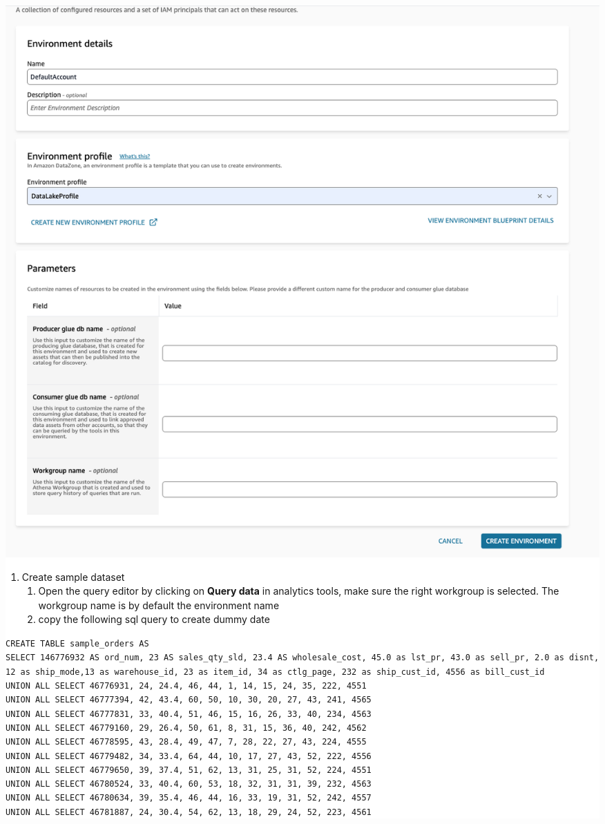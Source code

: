 ![Figure 17: Step screenshot](docs/sdap_jira_images/running-screenshot-7.png)

1. Create sample dataset
    1. Open the query editor by clicking on **Query data** in analytics tools, make sure the right workgroup is selected. The workgroup name is by default the environment name
    2. copy the following sql query to create dummy date

```
CREATE TABLE sample_orders AS
SELECT 146776932 AS ord_num, 23 AS sales_qty_sld, 23.4 AS wholesale_cost, 45.0 as lst_pr, 43.0 as sell_pr, 2.0 as disnt, 12 as ship_mode,13 as warehouse_id, 23 as item_id, 34 as ctlg_page, 232 as ship_cust_id, 4556 as bill_cust_id
UNION ALL SELECT 46776931, 24, 24.4, 46, 44, 1, 14, 15, 24, 35, 222, 4551
UNION ALL SELECT 46777394, 42, 43.4, 60, 50, 10, 30, 20, 27, 43, 241, 4565
UNION ALL SELECT 46777831, 33, 40.4, 51, 46, 15, 16, 26, 33, 40, 234, 4563
UNION ALL SELECT 46779160, 29, 26.4, 50, 61, 8, 31, 15, 36, 40, 242, 4562
UNION ALL SELECT 46778595, 43, 28.4, 49, 47, 7, 28, 22, 27, 43, 224, 4555
UNION ALL SELECT 46779482, 34, 33.4, 64, 44, 10, 17, 27, 43, 52, 222, 4556
UNION ALL SELECT 46779650, 39, 37.4, 51, 62, 13, 31, 25, 31, 52, 224, 4551
UNION ALL SELECT 46780524, 33, 40.4, 60, 53, 18, 32, 31, 31, 39, 232, 4563
UNION ALL SELECT 46780634, 39, 35.4, 46, 44, 16, 33, 19, 31, 52, 242, 4557
UNION ALL SELECT 46781887, 24, 30.4, 54, 62, 13, 18, 29, 24, 52, 223, 4561
```
